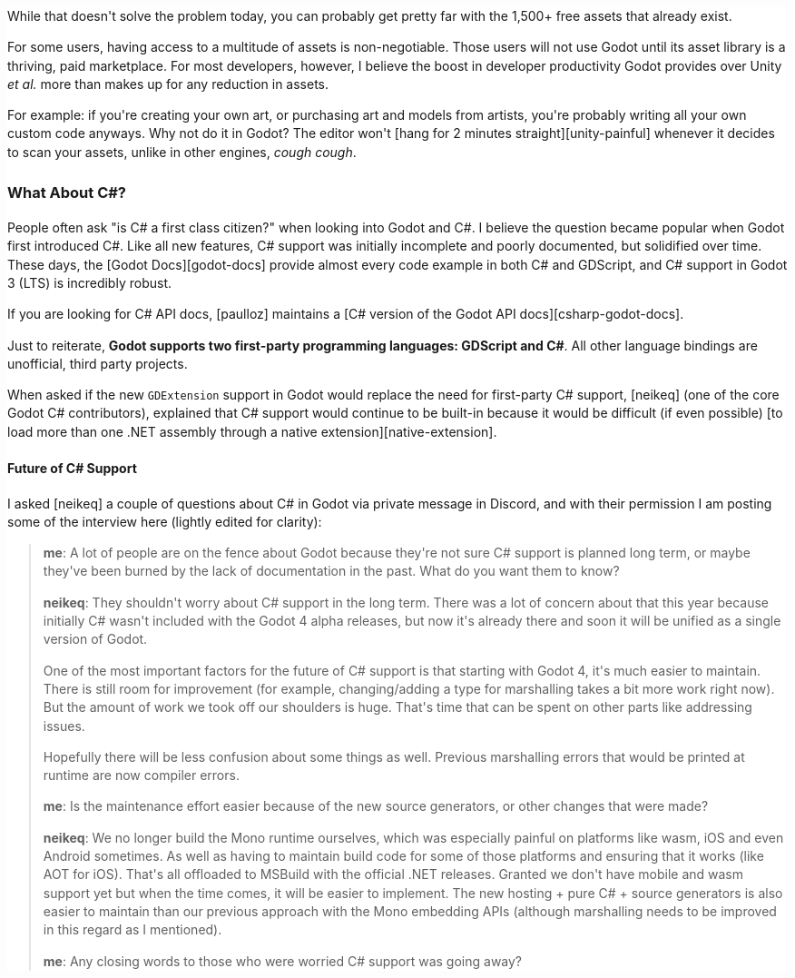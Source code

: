 While that doesn't solve the problem today, you can probably get pretty far with the 1,500+ free assets that already exist.

For some users, having access to a multitude of assets is non-negotiable. Those users will not use Godot until its asset library is a thriving, paid marketplace. For most developers, however, I believe the boost in developer productivity Godot provides over Unity _et al._ more than makes up for any reduction in assets.

For example: if you're creating your own art, or purchasing art and models from artists, you're probably writing all your own custom code anyways. Why not do it in Godot? The editor won't [hang for 2 minutes straight][unity-painful] whenever it decides to scan your assets, unlike in other engines, _cough cough_.

### What About C#?

People often ask "is C# a first class citizen?" when looking into Godot and C#. I believe the question became popular when Godot first introduced C#. Like all new features, C# support was initially incomplete and poorly documented, but solidified over time. These days, the [Godot Docs][godot-docs] provide almost every code example in both C# and GDScript, and C# support in Godot 3 (LTS) is incredibly robust.

If you are looking for C# API docs, [paulloz] maintains a [C# version of the Godot API docs][csharp-godot-docs].

Just to reiterate, **Godot supports two first-party programming languages: GDScript and C#**. All other language bindings are unofficial, third party projects.

When asked if the new `GDExtension` support in Godot would replace the need for first-party C# support, [neikeq] (one of the core Godot C# contributors), explained that C# support would continue to be built-in because it would be difficult (if even possible) [to load more than one .NET assembly through a native extension][native-extension].

#### Future of C# Support

I asked [neikeq] a couple of questions about C# in Godot via private message in Discord, and with their permission I am posting some of the interview here (lightly edited for clarity):

> **me**: A lot of people are on the fence about Godot because they're not sure C# support is planned long term, or maybe they've been burned by the lack of documentation in the past. What do you want them to know?
>
> **neikeq**:
> They shouldn't worry about C# support in the long term. There was a lot of concern about that this year because initially C# wasn't included with the Godot 4 alpha releases, but now it's already there and soon it will be unified as a single version of Godot.
>
> One of the most important factors for the future of C# support is that starting with Godot 4, it's much easier to maintain. There is still room for improvement (for example, changing/adding a type for marshalling takes a bit more work right now). But the amount of work we took off our shoulders is huge. That's time that can be spent on other parts like addressing issues.
>
> Hopefully there will be less confusion about some things as well. Previous marshalling errors that would be printed at runtime are now compiler errors.
>
> **me**: Is the maintenance effort easier because of the new source generators, or other changes that were made?
>
> **neikeq**: We no longer build the Mono runtime ourselves, which was especially painful on platforms like wasm, iOS and even Android sometimes. As well as having to maintain build code for some of those platforms and ensuring that it works (like AOT for iOS). That's all offloaded to MSBuild with the official .NET releases. Granted we don't have mobile and wasm support yet but when the time comes, it will be easier to implement. The new hosting + pure C# + source generators is also easier to maintain than our previous approach with the Mono embedding APIs (although marshalling needs to be improved in this regard as I mentioned).
>
> **me**: Any closing words to those who were worried C# support was going away?
>

[^1]: Hosting the blog on a website instead of on Medium allows me to integrate custom widgets: it's a big win all around. If you like this website, [feel free to fork it][chickensoft-website]. Besides, hacker news readers (who have been the most engaged audience so far) tend to dislike Medium because of the reading limit. If you're reading this from hacker news (or anywhere else), welcome!
[^2]: Tune into around 00:48:00 of [The Role of Open Source Game Engines: Godot and O3DE][open-metaverse] on the Podcast [Building the Open Metaverse][open-metaverse-podcast]
[asset-library]: https://godotengine.org/asset-library/asset
[game-jams]: https://godotwildjam.com
[communities]: https://godotengine.org/community/user-groups
[nuget]: https://www.nuget.org
[consoles]: https://godotengine.org/article/godot-consoles-all-you-need-know
[godot4beta]: https://godotengine.org/article/dev-snapshot-godot-4-0-beta-1#rendering
[open-metaverse]: https://uk-podcasts.co.uk/podcast/building-the-open-metaverse/the-role-of-open-source-game-engines-godot-and-o3d
[open-metaverse-podcast]: https://cesium.com/open-metaverse-podcast/
[juan]: https://twitter.com/reduzio
[patreon]: https://www.patreon.com/godotengine/posts
[r/godot]: https://www.reddit.com/r/godot/
[unity-problems]: /blog/indie-game-godot#unrest-in-the-indie-c-game-dev-world
[godot-discord]: https://discord.gg/4JBkykG
[reddit-asset-store-comment]: https://www.reddit.com/r/godot/comments/o5pam9/comment/h2o1u5w/?utm_source=share&utm_medium=web2x&context=3
[godot-foundation]: https://godotengine.org/article/godots-graduation-godot-moves-to-a-new-foundation
[unity-painful]: https://www.youtube.com/watch?v=7PpkAhVZMDc
[godot-docs]: https://docs.godotengine.org/en/stable/index.html
[paulloz]: https://twitter.com/pauljoannon
[csharp-godot-docs]: https://paulloz.github.io/godot-csharp-api/
[neikeq]: https://github.com/neikeq
[native-extension]: https://discord.com/channels/862108653488963604/1039016978528088074/1039212956438773843
[satirogue]: https://github.com/lewiji/SatiRogue
[tetrismckenna]: https://twitter.com/TetrisMcKenna
[chicken]: https://github.com/chickensoft-games/chicken
[chickensoft-website]: https://github.com/chickensoft-games/chickensoft_site
[go_dot_dep]: https://github.com/chickensoft-games/go_dot_dep
[go_dot_log]: https://github.com/chickensoft-games/go_dot_log
[go_dot_test]: https://github.com/chickensoft-games/go_dot_test
[go_dot_net]: https://github.com/chickensoft-games/go_dot_net
[godot-paid-assets]: https://twitter.com/reduzio/status/1395380550983196673